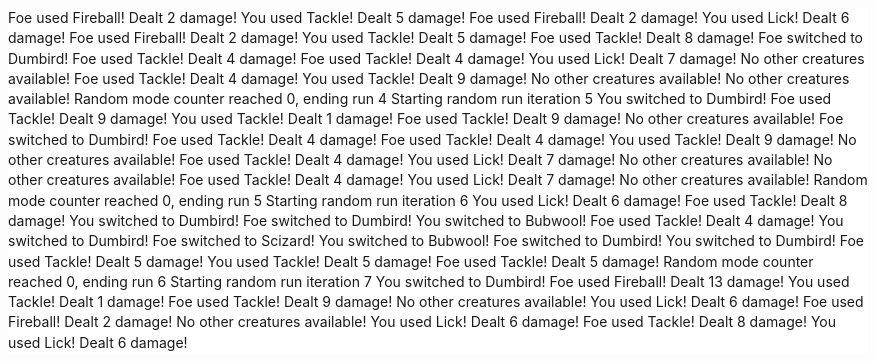 Foe used Fireball! Dealt 2 damage!
You used Tackle! Dealt 5 damage!
Foe used Fireball! Dealt 2 damage!
You used Lick! Dealt 6 damage!
Foe used Fireball! Dealt 2 damage!
You used Tackle! Dealt 5 damage!
Foe used Tackle! Dealt 8 damage!
Foe switched to Dumbird!
Foe used Tackle! Dealt 4 damage!
Foe used Tackle! Dealt 4 damage!
You used Lick! Dealt 7 damage!
No other creatures available!
Foe used Tackle! Dealt 4 damage!
You used Tackle! Dealt 9 damage!
No other creatures available!
No other creatures available!
Random mode counter reached 0, ending run 4
Starting random run iteration 5
You switched to Dumbird!
Foe used Tackle! Dealt 9 damage!
You used Tackle! Dealt 1 damage!
Foe used Tackle! Dealt 9 damage!
No other creatures available!
Foe switched to Dumbird!
Foe used Tackle! Dealt 4 damage!
Foe used Tackle! Dealt 4 damage!
You used Tackle! Dealt 9 damage!
No other creatures available!
Foe used Tackle! Dealt 4 damage!
You used Lick! Dealt 7 damage!
No other creatures available!
No other creatures available!
Foe used Tackle! Dealt 4 damage!
You used Lick! Dealt 7 damage!
No other creatures available!
Random mode counter reached 0, ending run 5
Starting random run iteration 6
You used Lick! Dealt 6 damage!
Foe used Tackle! Dealt 8 damage!
You switched to Dumbird!
Foe switched to Dumbird!
You switched to Bubwool!
Foe used Tackle! Dealt 4 damage!
You switched to Dumbird!
Foe switched to Scizard!
You switched to Bubwool!
Foe switched to Dumbird!
You switched to Dumbird!
Foe used Tackle! Dealt 5 damage!
You used Tackle! Dealt 5 damage!
Foe used Tackle! Dealt 5 damage!
Random mode counter reached 0, ending run 6
Starting random run iteration 7
You switched to Dumbird!
Foe used Fireball! Dealt 13 damage!
You used Tackle! Dealt 1 damage!
Foe used Tackle! Dealt 9 damage!
No other creatures available!
You used Lick! Dealt 6 damage!
Foe used Fireball! Dealt 2 damage!
No other creatures available!
You used Lick! Dealt 6 damage!
Foe used Tackle! Dealt 8 damage!
You used Lick! Dealt 6 damage!